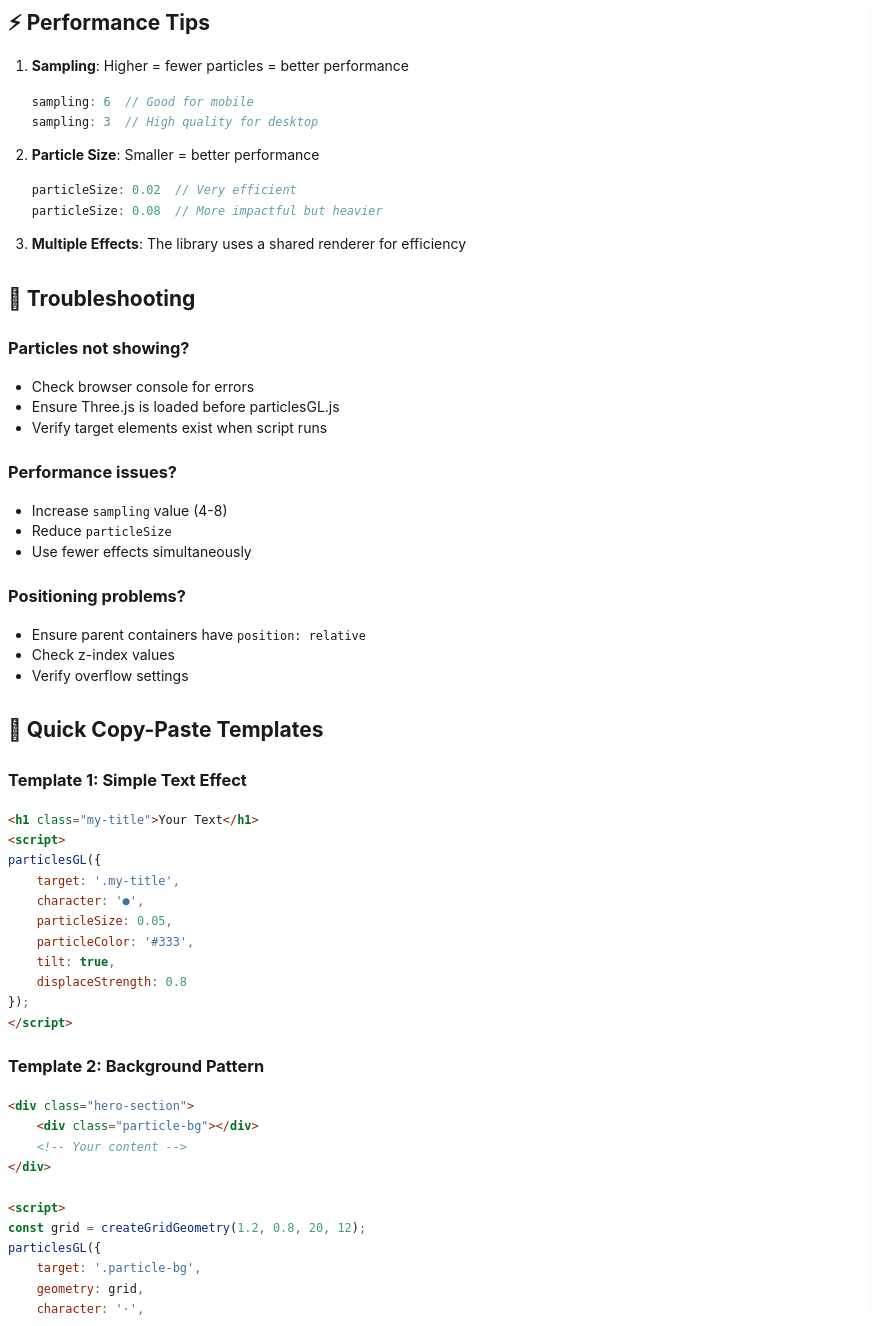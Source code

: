 ## ⚡ **Performance Tips**

1. **Sampling**: Higher = fewer particles = better performance
   ```javascript
   sampling: 6  // Good for mobile
   sampling: 3  // High quality for desktop
   ```

2. **Particle Size**: Smaller = better performance
   ```javascript
   particleSize: 0.02  // Very efficient
   particleSize: 0.08  // More impactful but heavier
   ```

3. **Multiple Effects**: The library uses a shared renderer for efficiency

## 🔧 **Troubleshooting**

### **Particles not showing?**
- Check browser console for errors
- Ensure Three.js is loaded before particlesGL.js
- Verify target elements exist when script runs

### **Performance issues?**
- Increase `sampling` value (4-8)
- Reduce `particleSize`
- Use fewer effects simultaneously

### **Positioning problems?**
- Ensure parent containers have `position: relative`
- Check z-index values
- Verify overflow settings

## 🎨 **Quick Copy-Paste Templates**

### **Template 1: Simple Text Effect**
```html
<h1 class="my-title">Your Text</h1>
<script>
particlesGL({
    target: '.my-title',
    character: '●',
    particleSize: 0.05,
    particleColor: '#333',
    tilt: true,
    displaceStrength: 0.8
});
</script>
```

### **Template 2: Background Pattern**
```html
<div class="hero-section">
    <div class="particle-bg"></div>
    <!-- Your content -->
</div>

<script>
const grid = createGridGeometry(1.2, 0.8, 20, 12);
particlesGL({
    target: '.particle-bg',
    geometry: grid,
    character: '·',
```